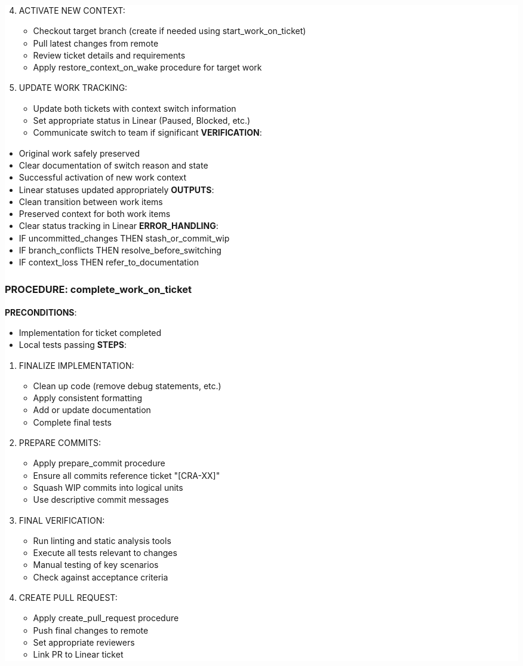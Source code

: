   4. ACTIVATE NEW CONTEXT:
     - Checkout target branch (create if needed using start_work_on_ticket)
     - Pull latest changes from remote
     - Review ticket details and requirements
     - Apply restore_context_on_wake procedure for target work
  
  5. UPDATE WORK TRACKING:
     - Update both tickets with context switch information
     - Set appropriate status in Linear (Paused, Blocked, etc.)
     - Communicate switch to team if significant
**VERIFICATION**:
  - Original work safely preserved
  - Clear documentation of switch reason and state
  - Successful activation of new work context
  - Linear statuses updated appropriately
**OUTPUTS**:
  - Clean transition between work items
  - Preserved context for both work items
  - Clear status tracking in Linear
**ERROR_HANDLING**:
  - IF uncommitted_changes THEN stash_or_commit_wip
  - IF branch_conflicts THEN resolve_before_switching
  - IF context_loss THEN refer_to_documentation

### PROCEDURE: complete_work_on_ticket
**PRECONDITIONS**:
  - Implementation for ticket completed
  - Local tests passing
**STEPS**:
  1. FINALIZE IMPLEMENTATION:
     - Clean up code (remove debug statements, etc.)
     - Apply consistent formatting
     - Add or update documentation
     - Complete final tests
  
  2. PREPARE COMMITS:
     - Apply prepare_commit procedure
     - Ensure all commits reference ticket "[CRA-XX]"
     - Squash WIP commits into logical units
     - Use descriptive commit messages
  
  3. FINAL VERIFICATION:
     - Run linting and static analysis tools
     - Execute all tests relevant to changes
     - Manual testing of key scenarios
     - Check against acceptance criteria
  
  4. CREATE PULL REQUEST:
     - Apply create_pull_request procedure
     - Push final changes to remote
     - Set appropriate reviewers
     - Link PR to Linear ticket
  